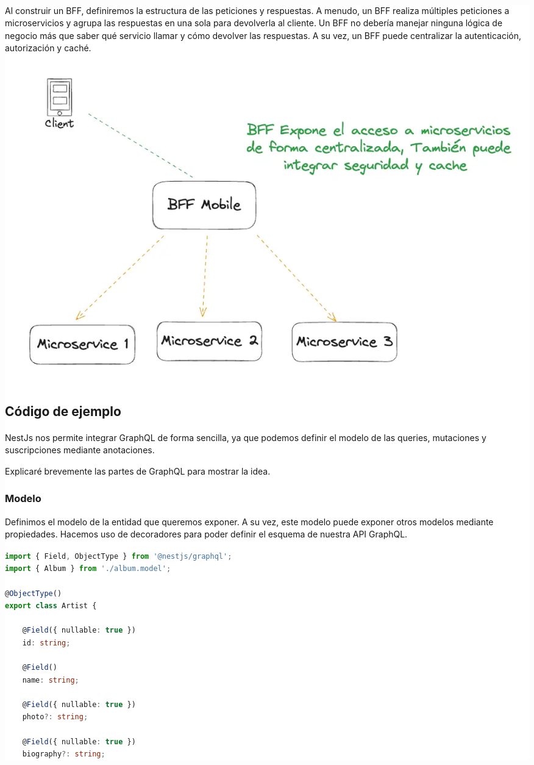 Al construir un BFF, definiremos la estructura de las peticiones y respuestas. A menudo, un BFF realiza múltiples peticiones a microservicios y agrupa las respuestas en una sola para devolverla al cliente. Un BFF no debería manejar ninguna lógica de negocio más que saber qué servicio llamar y cómo devolver las respuestas. A su vez, un BFF puede centralizar la autenticación, autorización y caché.

![bff-pattern](images/bff-pattern.webp)

## Código de ejemplo

NestJs nos permite integrar GraphQL de forma sencilla, ya que podemos definir el modelo de las queries, mutaciones y suscripciones mediante anotaciones.

Explicaré brevemente las partes de GraphQL para mostrar la idea.

### Modelo

Definimos el modelo de la entidad que queremos exponer. A su vez, este modelo puede exponer otros modelos mediante propiedades. Hacemos uso de decoradores para poder definir el esquema de nuestra API GraphQL.

```typescript
import { Field, ObjectType } from '@nestjs/graphql';
import { Album } from './album.model';

@ObjectType()
export class Artist {

    @Field({ nullable: true })
    id: string;

    @Field()
    name: string;
    
    @Field({ nullable: true })
    photo?: string;

    @Field({ nullable: true })
    biography?: string;
```